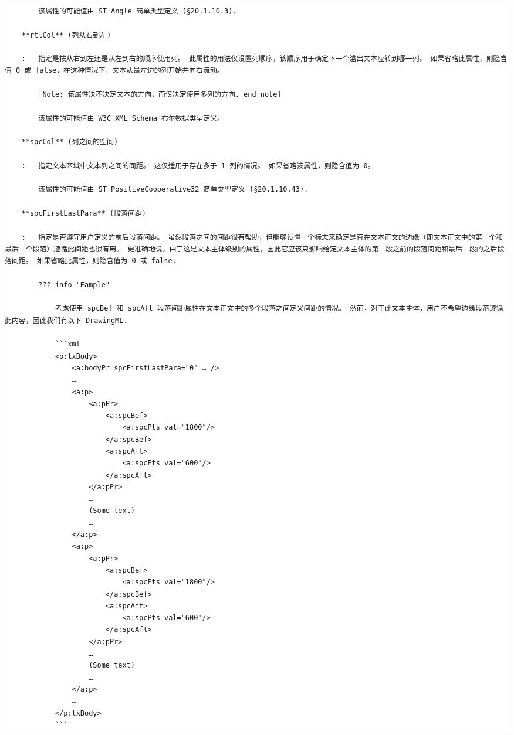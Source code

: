 
            该属性的可能值由 ST_Angle 简单类型定义 (§20.1.10.3).

        **rtlCol** (列从右到左)

        :   指定是按从右到左还是从左到右的顺序使用列。 此属性的用法仅设置列顺序，该顺序用于确定下一个溢出文本应转到哪一列。 如果省略此属性，则隐含值 0 或 false，在这种情况下，文本从最左边的列开始并向右流动。

            [Note: 该属性决不决定文本的方向，而仅决定使用多列的方向. end note]

            该属性的可能值由 W3C XML Schema 布尔数据类型定义。

        **spcCol** (列之间的空间)

        :   指定文本区域中文本列之间的间距。 这仅适用于存在多于 1 列的情况。 如果省略该属性，则隐含值为 0。

            该属性的可能值由 ST_PositiveCooperative32 简单类型定义 (§20.1.10.43).

        **spcFirstLastPara** (段落间距)

        :   指定是否遵守用户定义的前后段落间距。 虽然段落之间的间距很有帮助，但能够设置一个标志来确定是否在文本正文的边缘（即文本正文中的第一个和最后一个段落）遵循此间距也很有用。 更准确地说，由于这是文本主体级别的属性，因此它应该只影响给定文本主体的第一段之前的段落间距和最后一段的之后段落间距。 如果省略此属性，则隐含值为 0 或 false.
    
            ??? info "Eample"
    
                考虑使用 spcBef 和 spcAft 段落间距属性在文本正文中的多个段落之间定义间距的情况。 然而，对于此文本主体，用户不希望边缘段落遵循此内容，因此我们有以下 DrawingML.

                ```xml
                <p:txBody>
                    <a:bodyPr spcFirstLastPara="0" … />
                    …
                    <a:p>
                        <a:pPr>
                            <a:spcBef>
                                <a:spcPts val="1800"/>
                            </a:spcBef>
                            <a:spcAft>
                                <a:spcPts val="600"/>
                            </a:spcAft>
                        </a:pPr>
                        …
                        (Some text)
                        …
                    </a:p>
                    <a:p>
                        <a:pPr>
                            <a:spcBef>
                                <a:spcPts val="1800"/>
                            </a:spcBef>
                            <a:spcAft>
                                <a:spcPts val="600"/>
                            </a:spcAft>
                        </a:pPr>
                        …
                        (Some text)
                        …
                    </a:p>
                    …
                </p:txBody>
                ```
